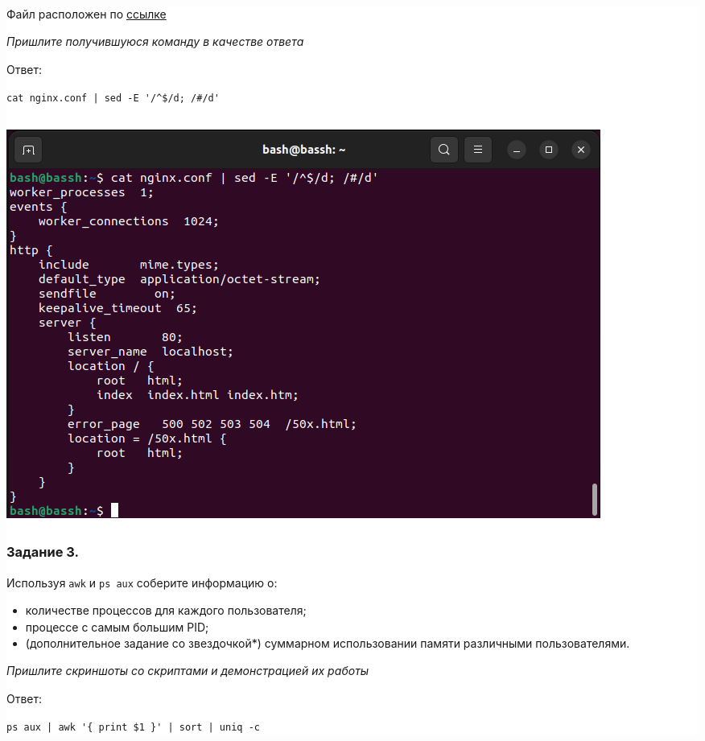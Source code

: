 Файл расположен по [ссылке](https://github.com/netology-code/snet-homeworks/blob/snet-18/5-03/nginx.conf)

_Пришлите получившуюся команду в качестве ответа_

Ответ:
```
cat nginx.conf | sed -E '/^$/d; /#/d'

```
![](attachmants/2023-03-24_15-15-07.png)
---

### [](https://github.com/netology-code/snet-homeworks/blob/snet-18/5-03.md#%D0%B7%D0%B0%D0%B4%D0%B0%D0%BD%D0%B8%D0%B5-3)Задание 3.

Используя `awk` и `ps aux` соберите информацию о:

-   количестве процессов для каждого пользователя;
-   процессе с самым большим PID;
-   (дополнительное задание со звездочкой*) суммарном использовании памяти различными пользователями.

_Пришлите скриншоты со скриптами и демонстрацией их работы_

Ответ:
```
ps aux | awk '{ print $1 }' | sort | uniq -c

```
